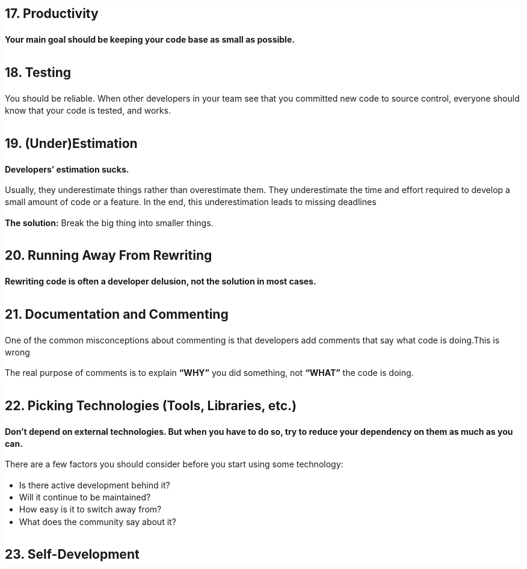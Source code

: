 
## **17. Productivity**


**Your main goal should be keeping your code base as small as possible.**


## **18. Testing**

You should be reliable. When other developers in your team see that you committed new code to source control, everyone should know that your code is tested, and works.



## **19. (Under)Estimation**


**Developers’ estimation sucks.**

Usually, they underestimate things rather than overestimate them. They underestimate the time and effort required to develop a small amount of code or a feature. In the end, this underestimation leads to missing deadlines

**The solution:** Break the big thing into smaller things.


## **20. Running Away From Rewriting**


**Rewriting code is often a developer delusion, not the solution in most cases.**



## **21. Documentation and Commenting**


One of the common misconceptions about commenting is that developers add comments that say what code is doing.This is wrong

The real purpose of comments is to explain **“WHY”** you did something, not **“WHAT”** the code is doing.


## **22. Picking Technologies (Tools, Libraries, etc.)**


**Don’t depend on external technologies. But when you have to do so, try to reduce your dependency on them as much as you can.**


There are a few factors you should consider before you start using some technology:

- Is there active development behind it?
- Will it continue to be maintained?
- How easy is it to switch away from?
- What does the community say about it?


## **23. Self-Development**
